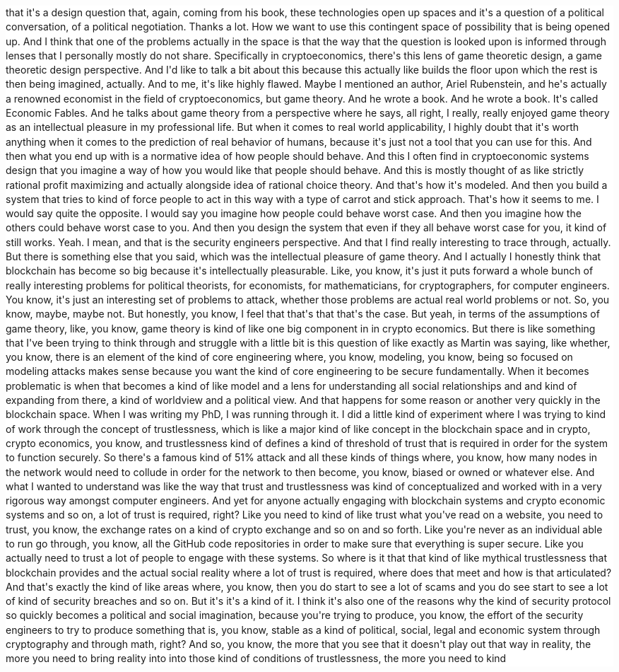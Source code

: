 that it's a design question that, again, coming from his book, these technologies open up spaces and it's a question of a political conversation, of a political negotiation. Thanks a lot. How we want to use this contingent space of possibility that is being opened up. And I think that one of the problems actually in the space is that the way that the question is looked upon is informed through lenses that I personally mostly do not share. Specifically in cryptoeconomics, there's this lens of game theoretic design, a game theoretic design perspective. And I'd like to talk a bit about this because this actually like builds the floor upon which the rest is then being imagined, actually. And to me, it's like highly flawed. Maybe I mentioned an author, Ariel Rubenstein, and he's actually a renowned economist in the field of cryptoeconomics, but game theory. And he wrote a book. And he wrote a book. It's called Economic Fables. And he talks about game theory from a perspective where he says, all right, I really, really enjoyed game theory as an intellectual pleasure in my professional life. But when it comes to real world applicability, I highly doubt that it's worth anything when it comes to the prediction of real behavior of humans, because it's just not a tool that you can use for this. And then what you end up with is a normative idea of how people should behave. And this I often find in cryptoeconomic systems design that you imagine a way of how you would like that people should behave. And this is mostly thought of as like strictly rational profit maximizing and actually alongside idea of rational choice theory. And that's how it's modeled. And then you build a system that tries to kind of force people to act in this way with a type of carrot and stick approach. That's how it seems to me. I would say quite the opposite. I would say you imagine how people could behave worst case. And then you imagine how the others could behave worst case to you. And then you design the system that even if they all behave worst case for you, it kind of still works. Yeah. I mean, and that is the security engineers perspective. And that I find really interesting to trace through, actually. But there is something else that you said, which was the intellectual pleasure of game theory. And I actually I honestly think that blockchain has become so big because it's intellectually pleasurable. Like, you know, it's just it puts forward a whole bunch of really interesting problems for political theorists, for economists, for mathematicians, for cryptographers, for computer engineers. You know, it's just an interesting set of problems to attack, whether those problems are actual real world problems or not. So, you know, maybe, maybe not. But honestly, you know, I feel that that's that that's the case. But yeah, in terms of the assumptions of game theory, like, you know, game theory is kind of like one big component in in crypto economics. But there is like something that I've been trying to think through and struggle with a little bit is this question of like exactly as Martin was saying, like whether, you know, there is an element of the kind of core engineering where, you know, modeling, you know, being so focused on modeling attacks makes sense because you want the kind of core engineering to be secure fundamentally. When it becomes problematic is when that becomes a kind of like model and a lens for understanding all social relationships and and kind of expanding from there, a kind of worldview and a political view. And that happens for some reason or another very quickly in the blockchain space. When I was writing my PhD, I was running through it. I did a little kind of experiment where I was trying to kind of work through the concept of trustlessness, which is like a major kind of like concept in the blockchain space and in crypto, crypto economics, you know, and trustlessness kind of defines a kind of threshold of trust that is required in order for the system to function securely. So there's a famous kind of 51% attack and all these kinds of things where, you know, how many nodes in the network would need to collude in order for the network to then become, you know, biased or owned or whatever else. And what I wanted to understand was like the way that trust and trustlessness was kind of conceptualized and worked with in a very rigorous way amongst computer engineers. And yet for anyone actually engaging with blockchain systems and crypto economic systems and so on, a lot of trust is required, right? Like you need to kind of like trust what you've read on a website, you need to trust, you know, the exchange rates on a kind of crypto exchange and so on and so forth. Like you're never as an individual able to run go through, you know, all the GitHub code repositories in order to make sure that everything is super secure. Like you actually need to trust a lot of people to engage with these systems. So where is it that that kind of like mythical trustlessness that blockchain provides and the actual social reality where a lot of trust is required, where does that meet and how is that articulated? And that's exactly the kind of like areas where, you know, then you do start to see a lot of scams and you do see start to see a lot of kind of security breaches and so on. But it's it's a kind of it. I think it's also one of the reasons why the kind of security protocol so quickly becomes a political and social imagination, because you're trying to produce, you know, the effort of the security engineers to try to produce something that is, you know, stable as a kind of political, social, legal and economic system through cryptography and through math, right? And so, you know, the more that you see that it doesn't play out that way in reality, the more you need to bring reality into into those kind of conditions of trustlessness, the more you need to kind